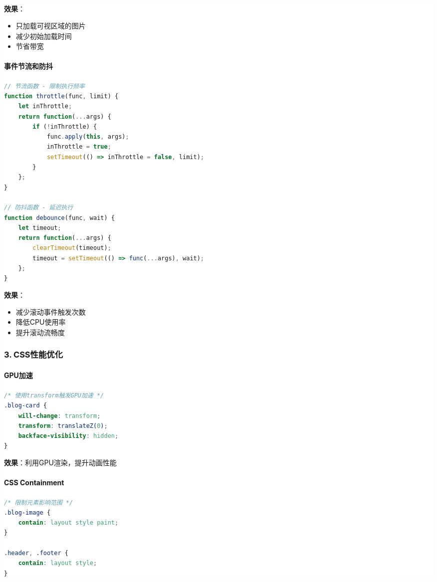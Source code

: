 **效果**：
- 只加载可视区域的图片
- 减少初始加载时间
- 节省带宽

#### 事件节流和防抖
```javascript
// 节流函数 - 限制执行频率
function throttle(func, limit) {
    let inThrottle;
    return function(...args) {
        if (!inThrottle) {
            func.apply(this, args);
            inThrottle = true;
            setTimeout(() => inThrottle = false, limit);
        }
    };
}

// 防抖函数 - 延迟执行
function debounce(func, wait) {
    let timeout;
    return function(...args) {
        clearTimeout(timeout);
        timeout = setTimeout(() => func(...args), wait);
    };
}
```

**效果**：
- 减少滚动事件触发次数
- 降低CPU使用率
- 提升滚动流畅度

### 3. CSS性能优化

#### GPU加速
```css
/* 使用transform触发GPU加速 */
.blog-card {
    will-change: transform;
    transform: translateZ(0);
    backface-visibility: hidden;
}
```

**效果**：利用GPU渲染，提升动画性能

#### CSS Containment
```css
/* 限制元素影响范围 */
.blog-image {
    contain: layout style paint;
}

.header, .footer {
    contain: layout style;
}
```
